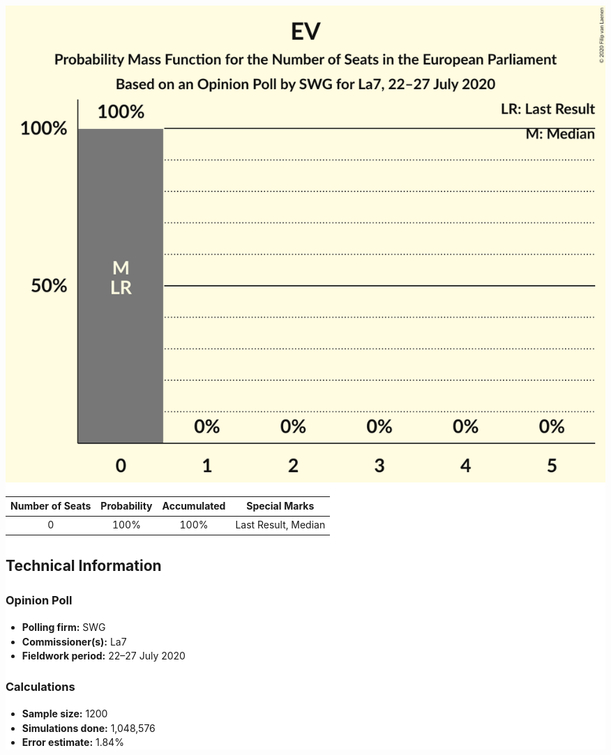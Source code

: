 ![Graph with seats probability mass function not yet produced](2020-07-27-SWG-coalitions-seats-pmf-ev.png "Seats Probability Mass Function")

| Number of Seats | Probability | Accumulated | Special Marks |
|:---------------:|:-----------:|:-----------:|:-------------:|
| 0 | 100% | 100% | Last Result, Median |


## Technical Information

### Opinion Poll

+ **Polling firm:** SWG
+ **Commissioner(s):** La7
+ **Fieldwork period:** 22–27 July 2020

### Calculations

+ **Sample size:** 1200
+ **Simulations done:** 1,048,576
+ **Error estimate:** 1.84%

